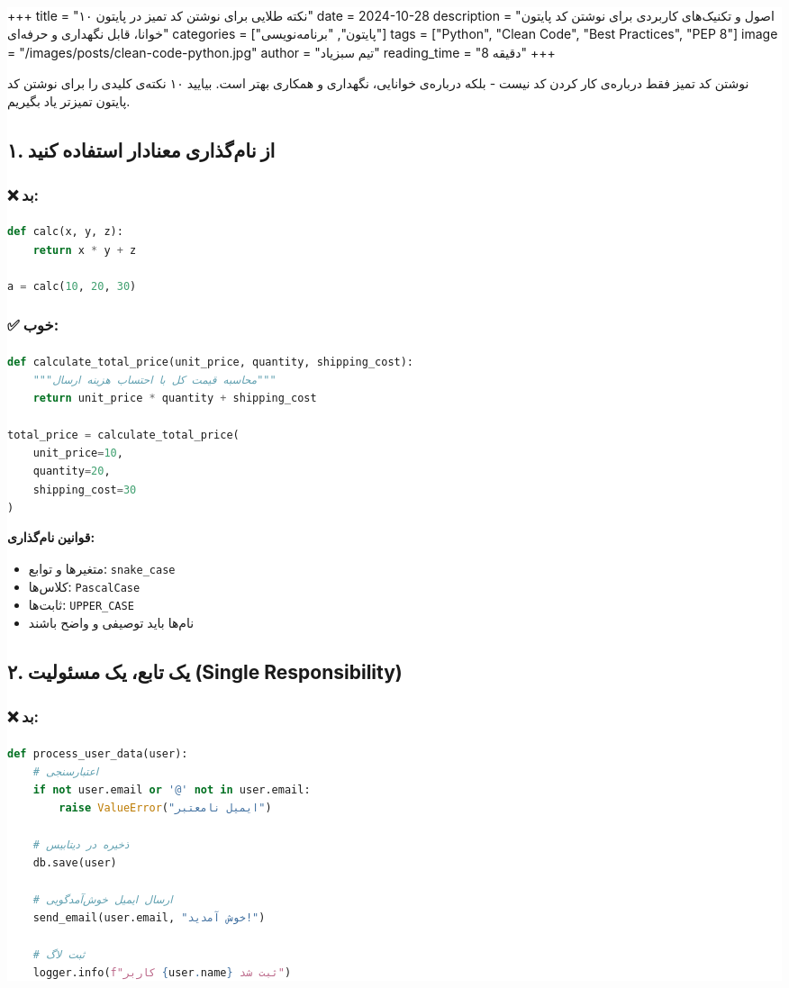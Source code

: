 +++
title = "۱۰ نکته طلایی برای نوشتن کد تمیز در پایتون"
date = 2024-10-28
description = "اصول و تکنیک‌های کاربردی برای نوشتن کد پایتون خوانا، قابل نگهداری و حرفه‌ای"
categories = ["پایتون", "برنامه‌نویسی"]
tags = ["Python", "Clean Code", "Best Practices", "PEP 8"]
image = "/images/posts/clean-code-python.jpg"
author = "تیم سبزیاد"
reading_time = "8 دقیقه"
+++

نوشتن کد تمیز فقط درباره‌ی کار کردن کد نیست - بلکه درباره‌ی خوانایی، نگهداری و همکاری بهتر است. بیایید ۱۰ نکته‌ی کلیدی را برای نوشتن کد پایتون تمیزتر یاد بگیریم.

## ۱. از نام‌گذاری معنادار استفاده کنید

### ❌ بد:
```python
def calc(x, y, z):
    return x * y + z

a = calc(10, 20, 30)
```

### ✅ خوب:
```python
def calculate_total_price(unit_price, quantity, shipping_cost):
    """محاسبه قیمت کل با احتساب هزینه ارسال"""
    return unit_price * quantity + shipping_cost

total_price = calculate_total_price(
    unit_price=10,
    quantity=20,
    shipping_cost=30
)
```

**قوانین نام‌گذاری:**
- متغیرها و توابع: `snake_case`
- کلاس‌ها: `PascalCase`
- ثابت‌ها: `UPPER_CASE`
- نام‌ها باید توصیفی و واضح باشند

## ۲. یک تابع، یک مسئولیت (Single Responsibility)

### ❌ بد:
```python
def process_user_data(user):
    # اعتبارسنجی
    if not user.email or '@' not in user.email:
        raise ValueError("ایمیل نامعتبر")
    
    # ذخیره در دیتابیس
    db.save(user)
    
    # ارسال ایمیل خوش‌آمدگویی
    send_email(user.email, "خوش آمدید!")
    
    # ثبت لاگ
    logger.info(f"کاربر {user.name} ثبت شد")
```
